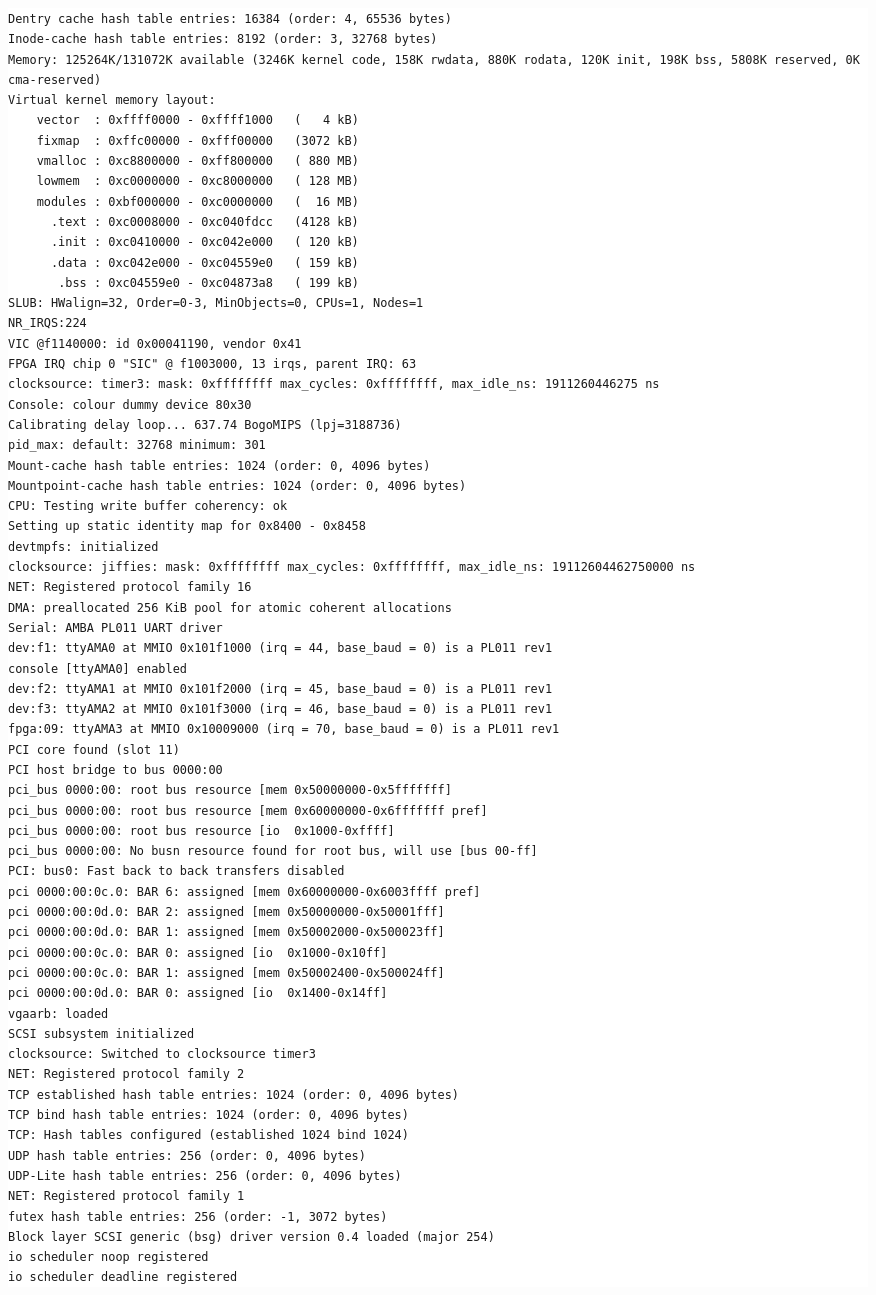 ```text
Dentry cache hash table entries: 16384 (order: 4, 65536 bytes)
Inode-cache hash table entries: 8192 (order: 3, 32768 bytes)
Memory: 125264K/131072K available (3246K kernel code, 158K rwdata, 880K rodata, 120K init, 198K bss, 5808K reserved, 0K cma-reserved)
Virtual kernel memory layout:
    vector  : 0xffff0000 - 0xffff1000   (   4 kB)
    fixmap  : 0xffc00000 - 0xfff00000   (3072 kB)
    vmalloc : 0xc8800000 - 0xff800000   ( 880 MB)
    lowmem  : 0xc0000000 - 0xc8000000   ( 128 MB)
    modules : 0xbf000000 - 0xc0000000   (  16 MB)
      .text : 0xc0008000 - 0xc040fdcc   (4128 kB)
      .init : 0xc0410000 - 0xc042e000   ( 120 kB)
      .data : 0xc042e000 - 0xc04559e0   ( 159 kB)
       .bss : 0xc04559e0 - 0xc04873a8   ( 199 kB)
SLUB: HWalign=32, Order=0-3, MinObjects=0, CPUs=1, Nodes=1
NR_IRQS:224
VIC @f1140000: id 0x00041190, vendor 0x41
FPGA IRQ chip 0 "SIC" @ f1003000, 13 irqs, parent IRQ: 63
clocksource: timer3: mask: 0xffffffff max_cycles: 0xffffffff, max_idle_ns: 1911260446275 ns
Console: colour dummy device 80x30
Calibrating delay loop... 637.74 BogoMIPS (lpj=3188736)
pid_max: default: 32768 minimum: 301
Mount-cache hash table entries: 1024 (order: 0, 4096 bytes)
Mountpoint-cache hash table entries: 1024 (order: 0, 4096 bytes)
CPU: Testing write buffer coherency: ok
Setting up static identity map for 0x8400 - 0x8458
devtmpfs: initialized
clocksource: jiffies: mask: 0xffffffff max_cycles: 0xffffffff, max_idle_ns: 19112604462750000 ns
NET: Registered protocol family 16
DMA: preallocated 256 KiB pool for atomic coherent allocations
Serial: AMBA PL011 UART driver
dev:f1: ttyAMA0 at MMIO 0x101f1000 (irq = 44, base_baud = 0) is a PL011 rev1
console [ttyAMA0] enabled
dev:f2: ttyAMA1 at MMIO 0x101f2000 (irq = 45, base_baud = 0) is a PL011 rev1
dev:f3: ttyAMA2 at MMIO 0x101f3000 (irq = 46, base_baud = 0) is a PL011 rev1
fpga:09: ttyAMA3 at MMIO 0x10009000 (irq = 70, base_baud = 0) is a PL011 rev1
PCI core found (slot 11)
PCI host bridge to bus 0000:00
pci_bus 0000:00: root bus resource [mem 0x50000000-0x5fffffff]
pci_bus 0000:00: root bus resource [mem 0x60000000-0x6fffffff pref]
pci_bus 0000:00: root bus resource [io  0x1000-0xffff]
pci_bus 0000:00: No busn resource found for root bus, will use [bus 00-ff]
PCI: bus0: Fast back to back transfers disabled
pci 0000:00:0c.0: BAR 6: assigned [mem 0x60000000-0x6003ffff pref]
pci 0000:00:0d.0: BAR 2: assigned [mem 0x50000000-0x50001fff]
pci 0000:00:0d.0: BAR 1: assigned [mem 0x50002000-0x500023ff]
pci 0000:00:0c.0: BAR 0: assigned [io  0x1000-0x10ff]
pci 0000:00:0c.0: BAR 1: assigned [mem 0x50002400-0x500024ff]
pci 0000:00:0d.0: BAR 0: assigned [io  0x1400-0x14ff]
vgaarb: loaded
SCSI subsystem initialized
clocksource: Switched to clocksource timer3
NET: Registered protocol family 2
TCP established hash table entries: 1024 (order: 0, 4096 bytes)
TCP bind hash table entries: 1024 (order: 0, 4096 bytes)
TCP: Hash tables configured (established 1024 bind 1024)
UDP hash table entries: 256 (order: 0, 4096 bytes)
UDP-Lite hash table entries: 256 (order: 0, 4096 bytes)
NET: Registered protocol family 1
futex hash table entries: 256 (order: -1, 3072 bytes)
Block layer SCSI generic (bsg) driver version 0.4 loaded (major 254)
io scheduler noop registered
io scheduler deadline registered
```